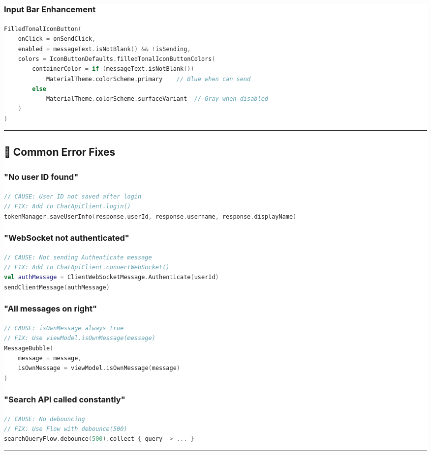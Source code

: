 ### Input Bar Enhancement

```kotlin
FilledTonalIconButton(
    onClick = onSendClick,
    enabled = messageText.isNotBlank() && !isSending,
    colors = IconButtonDefaults.filledTonalIconButtonColors(
        containerColor = if (messageText.isNotBlank()) 
            MaterialTheme.colorScheme.primary    // Blue when can send
        else 
            MaterialTheme.colorScheme.surfaceVariant  // Gray when disabled
    )
)
```

---

## 🐛 Common Error Fixes

### "No user ID found"
```kotlin
// CAUSE: User ID not saved after login
// FIX: Add to ChatApiClient.login()
tokenManager.saveUserInfo(response.userId, response.username, response.displayName)
```

### "WebSocket not authenticated"
```kotlin
// CAUSE: Not sending Authenticate message
// FIX: Add to ChatApiClient.connectWebSocket()
val authMessage = ClientWebSocketMessage.Authenticate(userId)
sendClientMessage(authMessage)
```

### "All messages on right"
```kotlin
// CAUSE: isOwnMessage always true
// FIX: Use viewModel.isOwnMessage(message)
MessageBubble(
    message = message,
    isOwnMessage = viewModel.isOwnMessage(message)
)
```

### "Search API called constantly"
```kotlin
// CAUSE: No debouncing
// FIX: Use Flow with debounce(500)
searchQueryFlow.debounce(500).collect { query -> ... }
```

---
